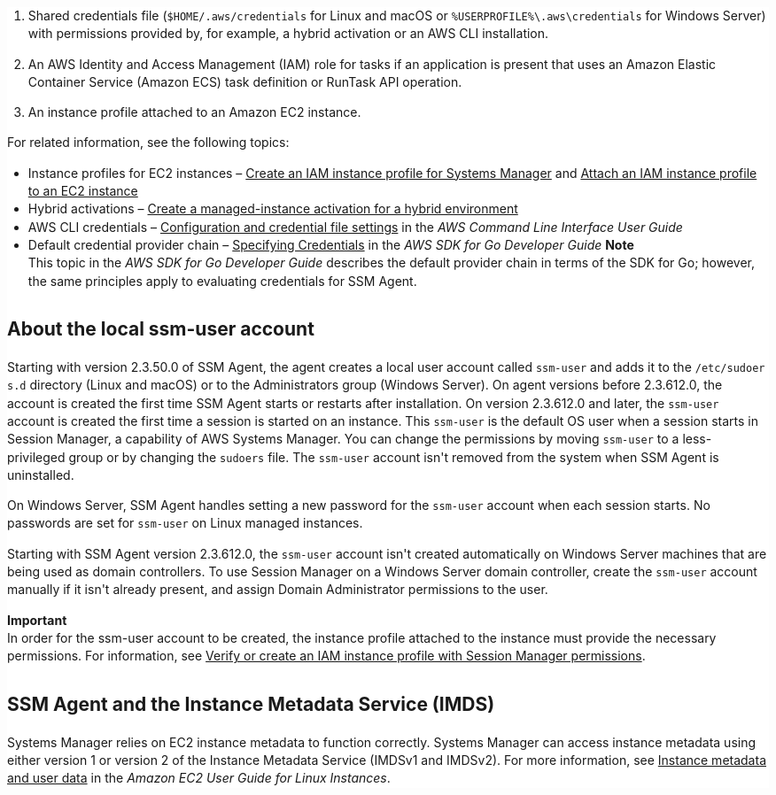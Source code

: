 1. Shared credentials file \(`$HOME/.aws/credentials` for Linux and macOS or `%USERPROFILE%\.aws\credentials` for Windows Server\) with permissions provided by, for example, a hybrid activation or an AWS CLI installation\.

1. An AWS Identity and Access Management \(IAM\) role for tasks if an application is present that uses an Amazon Elastic Container Service \(Amazon ECS\) task definition or RunTask API operation\.

1. An instance profile attached to an Amazon EC2 instance\.

For related information, see the following topics:
+ Instance profiles for EC2 instances – [Create an IAM instance profile for Systems Manager](setup-instance-profile.md) and [Attach an IAM instance profile to an EC2 instance](setup-launch-managed-instance.md) 
+ Hybrid activations – [Create a managed\-instance activation for a hybrid environment](sysman-managed-instance-activation.md)
+ AWS CLI credentials – [Configuration and credential file settings](https://docs.aws.amazon.com/cli/latest/userguide/cli-configure-files.html) in the *AWS Command Line Interface User Guide*
+ Default credential provider chain – [Specifying Credentials](https://docs.aws.amazon.com/sdk-for-go/latest/developer-guide/configuring-sdk.html#specifying-credentials) in the *AWS SDK for Go Developer Guide*
**Note**  
This topic in the *AWS SDK for Go Developer Guide* describes the default provider chain in terms of the SDK for Go; however, the same principles apply to evaluating credentials for SSM Agent\.

## About the local ssm\-user account<a name="ssm-user-account"></a>

Starting with version 2\.3\.50\.0 of SSM Agent, the agent creates a local user account called `ssm-user` and adds it to the `/etc/sudoers.d` directory \(Linux and macOS\) or to the Administrators group \(Windows Server\)\. On agent versions before 2\.3\.612\.0, the account is created the first time SSM Agent starts or restarts after installation\. On version 2\.3\.612\.0 and later, the `ssm-user` account is created the first time a session is started on an instance\. This `ssm-user` is the default OS user when a session starts in Session Manager, a capability of AWS Systems Manager\. You can change the permissions by moving `ssm-user` to a less\-privileged group or by changing the `sudoers` file\. The `ssm-user` account isn't removed from the system when SSM Agent is uninstalled\.

On Windows Server, SSM Agent handles setting a new password for the `ssm-user` account when each session starts\. No passwords are set for `ssm-user` on Linux managed instances\.

Starting with SSM Agent version 2\.3\.612\.0, the `ssm-user` account isn't created automatically on Windows Server machines that are being used as domain controllers\. To use Session Manager on a Windows Server domain controller, create the `ssm-user` account manually if it isn't already present, and assign Domain Administrator permissions to the user\.

**Important**  
In order for the ssm\-user account to be created, the instance profile attached to the instance must provide the necessary permissions\. For information, see [Verify or create an IAM instance profile with Session Manager permissions](session-manager-getting-started-instance-profile.md)\.

## SSM Agent and the Instance Metadata Service \(IMDS\)<a name="imds"></a>

Systems Manager relies on EC2 instance metadata to function correctly\. Systems Manager can access instance metadata using either version 1 or version 2 of the Instance Metadata Service \(IMDSv1 and IMDSv2\)\. For more information, see [Instance metadata and user data](https://docs.aws.amazon.com/AWSEC2/latest/UserGuide/ec2-instance-metadata.html) in the *Amazon EC2 User Guide for Linux Instances*\.
